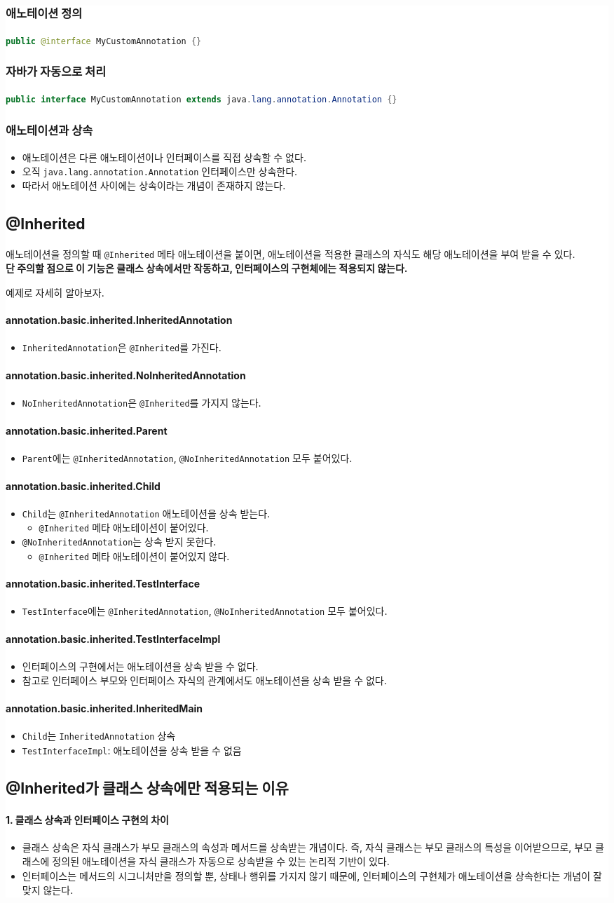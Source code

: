 ### 애노테이션 정의
```java
public @interface MyCustomAnnotation {}
```

### 자바가 자동으로 처리
```java
public interface MyCustomAnnotation extends java.lang.annotation.Annotation {}
```

### 애노테이션과 상속
- 애노테이션은 다른 애노테이션이나 인터페이스를 직접 상속할 수 없다.
- 오직 `java.lang.annotation.Annotation` 인터페이스만 상속한다.
- 따라서 애노테이션 사이에는 상속이라는 개념이 존재하지 않는다.

## @Inherited
애노테이션을 정의할 때 `@Inherited` 메타 애노테이션을 붙이면, 애노테이션을 적용한 클래스의 자식도 해당 애노테이션을
부여 받을 수 있다. <br/>
**단 주의할 점으로 이 기능은 클래스 상속에서만 작동하고, 인터페이스의 구현체에는 적용되지 않는다.**

예제로 자세히 알아보자.

#### annotation.basic.inherited.InheritedAnnotation
- `InheritedAnnotation`은 `@Inherited`를 가진다.

#### annotation.basic.inherited.NoInheritedAnnotation
- `NoInheritedAnnotation`은 `@Inherited`를 가지지 않는다.

#### annotation.basic.inherited.Parent
- `Parent`에는 `@InheritedAnnotation`, `@NoInheritedAnnotation` 모두 붙어있다.

#### annotation.basic.inherited.Child
- `Child`는 `@InheritedAnnotation` 애노테이션을 상속 받는다.
  - `@Inherited` 메타 애노테이션이 붙어있다.
- `@NoInheritedAnnotation`는 상속 받지 못한다.
  - `@Inherited` 메타 애노테이션이 붙어있지 않다.

#### annotation.basic.inherited.TestInterface
- `TestInterface`에는 `@InheritedAnnotation`, `@NoInheritedAnnotation` 모두 붙어있다.

#### annotation.basic.inherited.TestInterfaceImpl
- 인터페이스의 구현에서는 애노테이션을 상속 받을 수 없다.
- 참고로 인터페이스 부모와 인터페이스 자식의 관계에서도 애노테이션을 상속 받을 수 없다.

#### annotation.basic.inherited.InheritedMain
- `Child`는 `InheritedAnnotation` 상속
- `TestInterfaceImpl`: 애노테이션을 상속 받을 수 없음

## @Inherited가 클래스 상속에만 적용되는 이유
#### 1. 클래스 상속과 인터페이스 구현의 차이
- 클래스 상속은 자식 클래스가 부모 클래스의 속성과 메서드를 상속받는 개념이다. 즉, 자식 클래스는 부모 클래스의
특성을 이어받으므로, 부모 클래스에 정의된 애노테이션을 자식 클래스가 자동으로 상속받을 수 있는 논리적 기반이 있다.
- 인터페이스는 메서드의 시그니처만을 정의할 뿐, 상태나 행위를 가지지 않기 때문에, 인터페이스의 구현체가 애노테이션을
상속한다는 개념이 잘 맞지 않는다.
